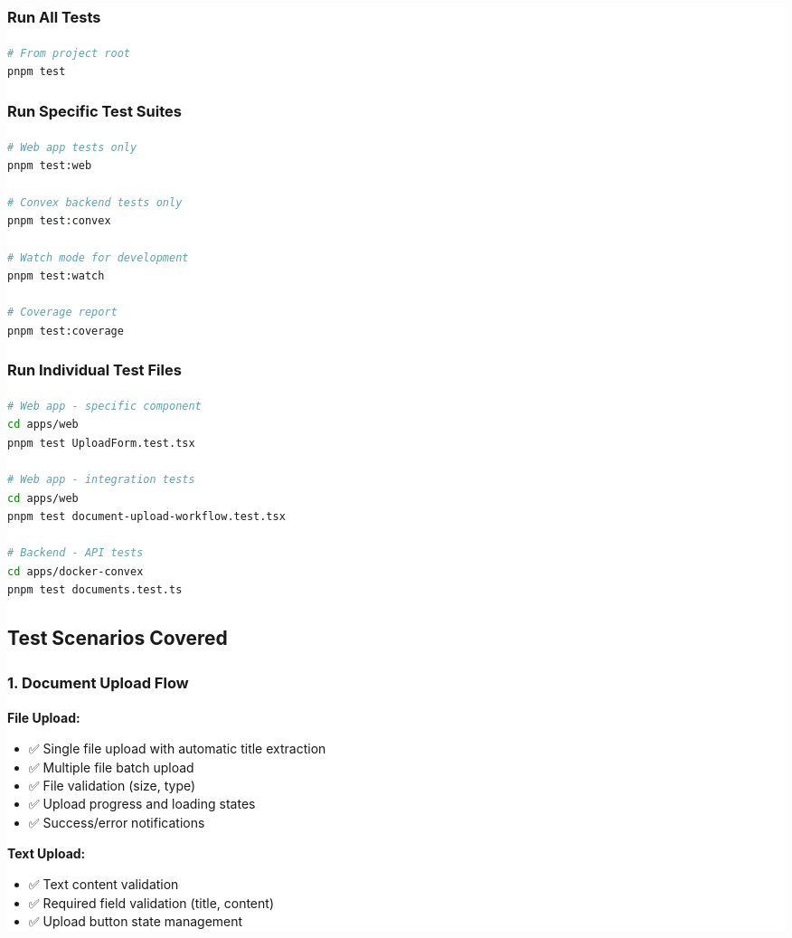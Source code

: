 ### Run All Tests

```bash
# From project root
pnpm test
```

### Run Specific Test Suites

```bash
# Web app tests only
pnpm test:web

# Convex backend tests only
pnpm test:convex

# Watch mode for development
pnpm test:watch

# Coverage report
pnpm test:coverage
```

### Run Individual Test Files

```bash
# Web app - specific component
cd apps/web
pnpm test UploadForm.test.tsx

# Web app - integration tests
cd apps/web
pnpm test document-upload-workflow.test.tsx

# Backend - API tests
cd apps/docker-convex
pnpm test documents.test.ts
```

## Test Scenarios Covered

### 1. Document Upload Flow

**File Upload:**
- ✅ Single file upload with automatic title extraction
- ✅ Multiple file batch upload
- ✅ File validation (size, type)
- ✅ Upload progress and loading states
- ✅ Success/error notifications

**Text Upload:**
- ✅ Text content validation
- ✅ Required field validation (title, content)
- ✅ Upload button state management
